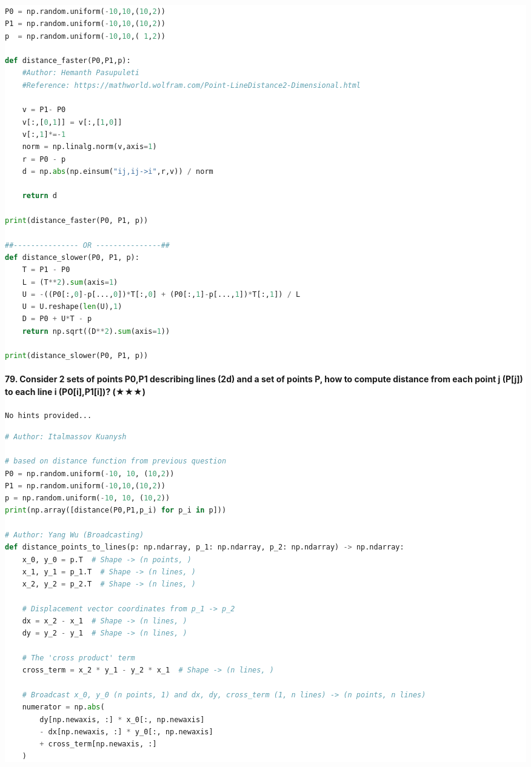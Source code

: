 ```python
P0 = np.random.uniform(-10,10,(10,2))
P1 = np.random.uniform(-10,10,(10,2))
p  = np.random.uniform(-10,10,( 1,2))

def distance_faster(P0,P1,p):
    #Author: Hemanth Pasupuleti
    #Reference: https://mathworld.wolfram.com/Point-LineDistance2-Dimensional.html

    v = P1- P0 
    v[:,[0,1]] = v[:,[1,0]]
    v[:,1]*=-1 
    norm = np.linalg.norm(v,axis=1)   
    r = P0 - p
    d = np.abs(np.einsum("ij,ij->i",r,v)) / norm 

    return d

print(distance_faster(P0, P1, p))

##--------------- OR ---------------##
def distance_slower(P0, P1, p):
    T = P1 - P0
    L = (T**2).sum(axis=1)
    U = -((P0[:,0]-p[...,0])*T[:,0] + (P0[:,1]-p[...,1])*T[:,1]) / L
    U = U.reshape(len(U),1)
    D = P0 + U*T - p
    return np.sqrt((D**2).sum(axis=1))

print(distance_slower(P0, P1, p))
```
#### 79. Consider 2 sets of points P0,P1 describing lines (2d) and a set of points P, how to compute distance from each point j (P[j]) to each line i (P0[i],P1[i])? (★★★)
`No hints provided...`

```python
# Author: Italmassov Kuanysh

# based on distance function from previous question
P0 = np.random.uniform(-10, 10, (10,2))
P1 = np.random.uniform(-10,10,(10,2))
p = np.random.uniform(-10, 10, (10,2))
print(np.array([distance(P0,P1,p_i) for p_i in p]))

# Author: Yang Wu (Broadcasting)
def distance_points_to_lines(p: np.ndarray, p_1: np.ndarray, p_2: np.ndarray) -> np.ndarray:
    x_0, y_0 = p.T  # Shape -> (n points, )
    x_1, y_1 = p_1.T  # Shape -> (n lines, )
    x_2, y_2 = p_2.T  # Shape -> (n lines, )

    # Displacement vector coordinates from p_1 -> p_2
    dx = x_2 - x_1  # Shape -> (n lines, )
    dy = y_2 - y_1  # Shape -> (n lines, )

    # The 'cross product' term
    cross_term = x_2 * y_1 - y_2 * x_1  # Shape -> (n lines, )

    # Broadcast x_0, y_0 (n points, 1) and dx, dy, cross_term (1, n lines) -> (n points, n lines)
    numerator = np.abs(
        dy[np.newaxis, :] * x_0[:, np.newaxis]
        - dx[np.newaxis, :] * y_0[:, np.newaxis]
        + cross_term[np.newaxis, :]
    )
```